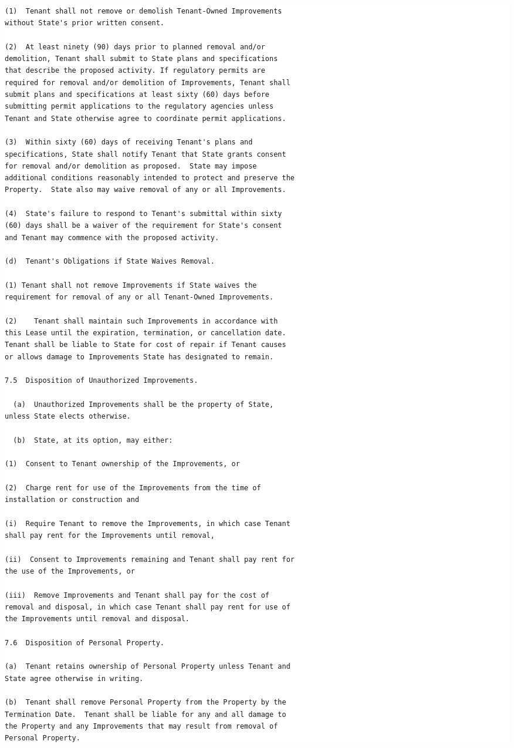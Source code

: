     (1)  Tenant shall not remove or demolish Tenant-Owned Improvements  
    without State's prior written consent.  
  
    (2)  At least ninety (90) days prior to planned removal and/or  
    demolition, Tenant shall submit to State plans and specifications  
    that describe the proposed activity. If regulatory permits are  
    required for removal and/or demolition of Improvements, Tenant shall  
    submit plans and specifications at least sixty (60) days before  
    submitting permit applications to the regulatory agencies unless  
    Tenant and State otherwise agree to coordinate permit applications.  
  
    (3)  Within sixty (60) days of receiving Tenant's plans and  
    specifications, State shall notify Tenant that State grants consent  
    for removal and/or demolition as proposed.  State may impose  
    additional conditions reasonably intended to protect and preserve the  
    Property.  State also may waive removal of any or all Improvements.  
  
    (4)  State's failure to respond to Tenant's submittal within sixty  
    (60) days shall be a waiver of the requirement for State's consent  
    and Tenant may commence with the proposed activity.  
  
    (d)  Tenant's Obligations if State Waives Removal.  
  
    (1) Tenant shall not remove Improvements if State waives the  
    requirement for removal of any or all Tenant-Owned Improvements.  
  
    (2)    Tenant shall maintain such Improvements in accordance with  
    this Lease until the expiration, termination, or cancellation date.  
    Tenant shall be liable to State for cost of repair if Tenant causes  
    or allows damage to Improvements State has designated to remain.  
  
    7.5  Disposition of Unauthorized Improvements.  
  
      (a)  Unauthorized Improvements shall be the property of State,  
    unless State elects otherwise.  
  
      (b)  State, at its option, may either:  
  
    (1)  Consent to Tenant ownership of the Improvements, or  
  
    (2)  Charge rent for use of the Improvements from the time of  
    installation or construction and  
  
    (i)  Require Tenant to remove the Improvements, in which case Tenant  
    shall pay rent for the Improvements until removal,  
  
    (ii)  Consent to Improvements remaining and Tenant shall pay rent for  
    the use of the Improvements, or  
  
    (iii)  Remove Improvements and Tenant shall pay for the cost of  
    removal and disposal, in which case Tenant shall pay rent for use of  
    the Improvements until removal and disposal.  
  
    7.6  Disposition of Personal Property.  
  
    (a)  Tenant retains ownership of Personal Property unless Tenant and  
    State agree otherwise in writing.  
  
    (b)  Tenant shall remove Personal Property from the Property by the  
    Termination Date.  Tenant shall be liable for any and all damage to  
    the Property and any Improvements that may result from removal of  
    Personal Property.  
  
